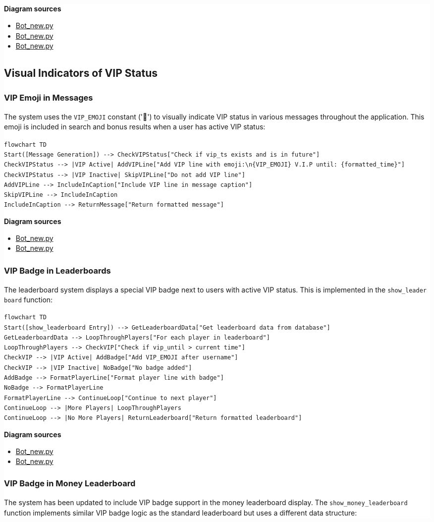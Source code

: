 **Diagram sources**
- [Bot_new.py](file://Bot_new.py#L312-L349)
- [Bot_new.py](file://Bot_new.py#L504-L558)
- [Bot_new.py](file://Bot_new.py#L636-L660)

## Visual Indicators of VIP Status

### VIP Emoji in Messages

The system uses the `VIP_EMOJI` constant ('👑') to visually indicate VIP status in various messages throughout the application. This emoji is included in search and bonus results when a user has active VIP status:

```mermaid
flowchart TD
Start([Message Generation]) --> CheckVIPStatus["Check if vip_ts exists and is in future"]
CheckVIPStatus --> |VIP Active| AddVIPLine["Add VIP line with emoji:\n{VIP_EMOJI} V.I.P until: {formatted_time}"]
CheckVIPStatus --> |VIP Inactive| SkipVIPLine["Do not add VIP line"]
AddVIPLine --> IncludeInCaption["Include VIP line in message caption"]
SkipVIPLine --> IncludeInCaption
IncludeInCaption --> ReturnMessage["Return formatted message"]
```

**Diagram sources**
- [Bot_new.py](file://Bot_new.py#L544-L548)
- [Bot_new.py](file://Bot_new.py#L686-L690)

### VIP Badge in Leaderboards

The leaderboard system displays a special VIP badge next to users with active VIP status. This is implemented in the `show_leaderboard` function:

```mermaid
flowchart TD
Start([show_leaderboard Entry]) --> GetLeaderboardData["Get leaderboard data from database"]
GetLeaderboardData --> LoopThroughPlayers["For each player in leaderboard"]
LoopThroughPlayers --> CheckVIP["Check if vip_until > current time"]
CheckVIP --> |VIP Active| AddBadge["Add VIP_EMOJI after username"]
CheckVIP --> |VIP Inactive| NoBadge["No badge added"]
AddBadge --> FormatPlayerLine["Format player line with badge"]
NoBadge --> FormatPlayerLine
FormatPlayerLine --> ContinueLoop["Continue to next player"]
ContinueLoop --> |More Players| LoopThroughPlayers
ContinueLoop --> |No More Players| ReturnLeaderboard["Return formatted leaderboard"]
```

**Diagram sources**
- [Bot_new.py](file://Bot_new.py#L5038-L5055)
- [Bot_new.py](file://Bot_new.py#L5059-L5091)

### VIP Badge in Money Leaderboard

The system has been updated to include VIP badge support in the money leaderboard display. The `show_money_leaderboard` function implements similar VIP badge logic as the standard leaderboard but uses a different data structure:
